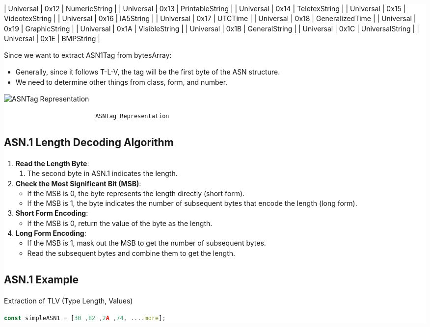 | Universal | 0x12 | NumericString |
| Universal | 0x13 | PrintableString |
| Universal | 0x14 | TeletexString |
| Universal | 0x15 | VideotexString |
| Universal | 0x16 | IA5String |
| Universal | 0x17 | UTCTime |
| Universal | 0x18 | GeneralizedTime |
| Universal | 0x19 | GraphicString |
| Universal | 0x1A | VisibleString |
| Universal | 0x1B | GeneralString |
| Universal | 0x1C | UniversalString |
| Universal | 0x1E | BMPString |

Since we want to extract ASN1Tag from bytesArray:

- Generally, since it follows T-L-V, the tag will be the first byte of the ASN structure.
- We need to determine other things from class, form, and number.

![                              ASNTag Representation](https://hackmd.io/_uploads/rJG-CL2rA.png)

                              ASNTag Representation

## ASN.1 Length Decoding Algorithm

1. **Read the Length Byte**: 
    1. The second byte in ASN.1 indicates the length.
2. **Check the Most Significant Bit (MSB)**:
    - If the MSB is 0, the byte represents the length directly (short form).
    - If the MSB is 1, the byte indicates the number of subsequent bytes that encode the length (long form).
3. **Short Form Encoding**:
    - If the MSB is 0, return the value of the byte as the length.
4. **Long Form Encoding**:
    - If the MSB is 1, mask out the MSB to get the number of subsequent bytes.
    - Read the subsequent bytes and combine them to get the length.
    

## ASN.1 Example

Extraction of TLV (Type Length, Values)

```jsx
const simpleASN1 = [30 ,82 ,2A ,74, ....more];
```
